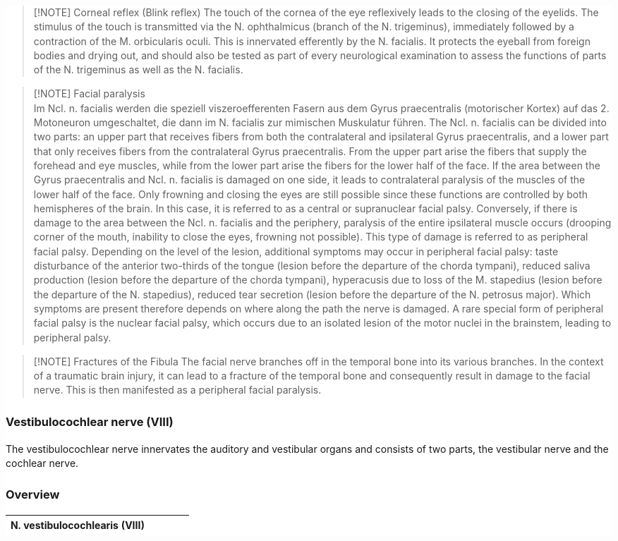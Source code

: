 > [!NOTE] Corneal reflex (Blink reflex)
> The touch of the cornea of the eye reflexively leads to the closing of the eyelids. The stimulus of the touch is transmitted via the N. ophthalmicus (branch of the N. trigeminus), immediately followed by a contraction of the M. orbicularis oculi. This is innervated efferently by the N. facialis. It protects the eyeball from foreign bodies and drying out, and should also be tested as part of every neurological examination to assess the functions of parts of the N. trigeminus as well as the N. facialis.

> [!NOTE] Facial paralysis  
> Im Ncl. n. facialis werden die speziell viszeroefferenten Fasern aus dem Gyrus praecentralis (motorischer Kortex) auf das 2. Motoneuron umgeschaltet, die dann im N. facialis zur mimischen Muskulatur führen. The Ncl. n. facialis can be divided into two parts: an upper part that receives fibers from both the contralateral and ipsilateral Gyrus praecentralis, and a lower part that only receives fibers from the contralateral Gyrus praecentralis. From the upper part arise the fibers that supply the forehead and eye muscles, while from the lower part arise the fibers for the lower half of the face. If the area between the Gyrus praecentralis and Ncl. n. facialis is damaged on one side, it leads to contralateral paralysis of the muscles of the lower half of the face. Only frowning and closing the eyes are still possible since these functions are controlled by both hemispheres of the brain. In this case, it is referred to as a central or supranuclear facial palsy. Conversely, if there is damage to the area between the Ncl. n. facialis and the periphery, paralysis of the entire ipsilateral muscle occurs (drooping corner of the mouth, inability to close the eyes, frowning not possible). This type of damage is referred to as peripheral facial palsy. Depending on the level of the lesion, additional symptoms may occur in peripheral facial palsy: taste disturbance of the anterior two-thirds of the tongue (lesion before the departure of the chorda tympani), reduced saliva production (lesion before the departure of the chorda tympani), hyperacusis due to loss of the M. stapedius (lesion before the departure of the N. stapedius), reduced tear secretion (lesion before the departure of the N. petrosus major). Which symptoms are present therefore depends on where along the path the nerve is damaged. A rare special form of peripheral facial palsy is the nuclear facial palsy, which occurs due to an isolated lesion of the motor nuclei in the brainstem, leading to peripheral palsy.

> [!NOTE] Fractures of the Fibula
> The facial nerve branches off in the temporal bone into its various branches. In the context of a traumatic brain injury, it can lead to a fracture of the temporal bone and consequently result in damage to the facial nerve. This is then manifested as a peripheral facial paralysis.

### Vestibulocochlear nerve (VIII)

The vestibulocochlear nerve innervates the auditory and vestibular organs and consists of two parts, the vestibular nerve and the cochlear nerve.

### Overview

| N. vestibulocochlearis (VIII)                                                                                                                                         |                                                                                                                                                                                                                                                                                                                                                                                                                                                                                                                                                                                                                                                                                                                                                                                                             |                                                                                                  |                       |                                                                                                           |
| ---------------------------------------------------------------------------------------------------------------------------------------------------------------------------------------------------------------------------------------------------- | ----------------------------------------------------------------------------------------------------------------------------------------------------------------------------------------------------------------------------------------------------------------------------------------------------------------------------------------------------------------------------------------------------------------------------------------------------------------------------------------------------------------------------------------------------------------------------------------------------------------------------------------------------------------------------------------------------------------------------------------------------------------------------------------------------------- | ------------------------------------------------------------------------------------------------ | --------------------- | --------------------------------------------------------------------------------------------------------- |